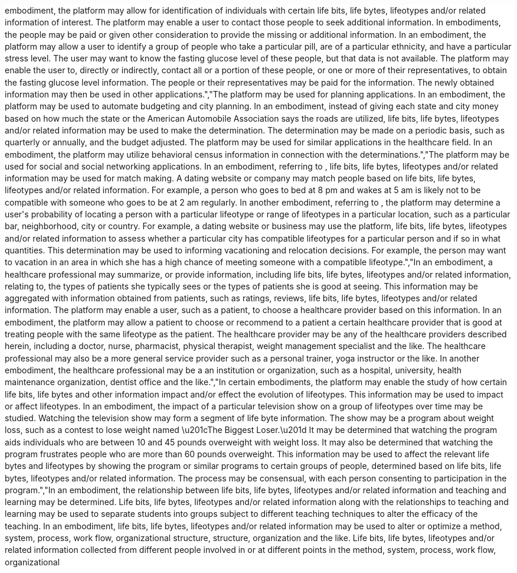 embodiment, the platform may allow for identification of individuals with certain life bits, life bytes, lifeotypes and\/or related information of interest. The platform may enable a user to contact those people to seek additional information. In embodiments, the people may be paid or given other consideration to provide the missing or additional information. In an embodiment, the platform may allow a user to identify a group of people who take a particular pill, are of a particular ethnicity, and have a particular stress level. The user may want to know the fasting glucose level of these people, but that data is not available. The platform may enable the user to, directly or indirectly, contact all or a portion of these people, or one or more of their representatives, to obtain the fasting glucose level information. The people or their representatives may be paid for the information. The newly obtained information may then be used in other applications.","The platform may be used for planning applications. In an embodiment, the platform may be used to automate budgeting and city planning. In an embodiment, instead of giving each state and city money based on how much the state or the American Automobile Association says the roads are utilized, life bits, life bytes, lifeotypes and\/or related information may be used to make the determination. The determination may be made on a periodic basis, such as quarterly or annually, and the budget adjusted. The platform may be used for similar applications in the healthcare field. In an embodiment, the platform may utilize behavioral census information in connection with the determinations.","The platform may be used for social and social networking applications. In an embodiment, referring to , life bits, life bytes, lifeotypes and\/or related information may be used for match making. A dating website or company may match people based on life bits, life bytes, lifeotypes and\/or related information. For example, a person who goes to bed at 8 pm and wakes at 5 am is likely not to be compatible with someone who goes to be at 2 am regularly. In another embodiment, referring to , the platform may determine a user's probability of locating a person with a particular lifeotype or range of lifeotypes in a particular location, such as a particular bar, neighborhood, city or country. For example, a dating website or business may use the platform, life bits, life bytes, lifeotypes and\/or related information to assess whether a particular city has compatible lifeotypes for a particular person and if so in what quantities. This determination may be used to informing vacationing and relocation decisions. For example, the person may want to vacation in an area in which she has a high chance of meeting someone with a compatible lifeotype.","In an embodiment, a healthcare professional may summarize, or provide information, including life bits, life bytes, lifeotypes and\/or related information, relating to, the types of patients she typically sees or the types of patients she is good at seeing. This information may be aggregated with information obtained from patients, such as ratings, reviews, life bits, life bytes, lifeotypes and\/or related information. The platform may enable a user, such as a patient, to choose a healthcare provider based on this information. In an embodiment, the platform may allow a patient to choose or recommend to a patient a certain healthcare provider that is good at treating people with the same lifeotype as the patient. The healthcare provider may be any of the healthcare providers described herein, including a doctor, nurse, pharmacist, physical therapist, weight management specialist and the like. The healthcare professional may also be a more general service provider such as a personal trainer, yoga instructor or the like. In another embodiment, the healthcare professional may be a an institution or organization, such as a hospital, university, health maintenance organization, dentist office and the like.","In certain embodiments, the platform may enable the study of how certain life bits, life bytes and other information impact and\/or effect the evolution of lifeotypes. This information may be used to impact or affect lifeotypes. In an embodiment, the impact of a particular television show on a group of lifeotypes over time may be studied. Watching the television show may form a segment of life byte information. The show may be a program about weight loss, such as a contest to lose weight named \u201cThe Biggest Loser.\u201d It may be determined that watching the program aids individuals who are between 10 and 45 pounds overweight with weight loss. It may also be determined that watching the program frustrates people who are more than 60 pounds overweight. This information may be used to affect the relevant life bytes and lifeotypes by showing the program or similar programs to certain groups of people, determined based on life bits, life bytes, lifeotypes and\/or related information. The process may be consensual, with each person consenting to participation in the program.","In an embodiment, the relationship between life bits, life bytes, lifeotypes and\/or related information and teaching and learning may be determined. Life bits, life bytes, lifeotypes and\/or related information along with the relationships to teaching and learning may be used to separate students into groups subject to different teaching techniques to alter the efficacy of the teaching. In an embodiment, life bits, life bytes, lifeotypes and\/or related information may be used to alter or optimize a method, system, process, work flow, organizational structure, structure, organization and the like. Life bits, life bytes, lifeotypes and\/or related information collected from different people involved in or at different points in the method, system, process, work flow, organizational